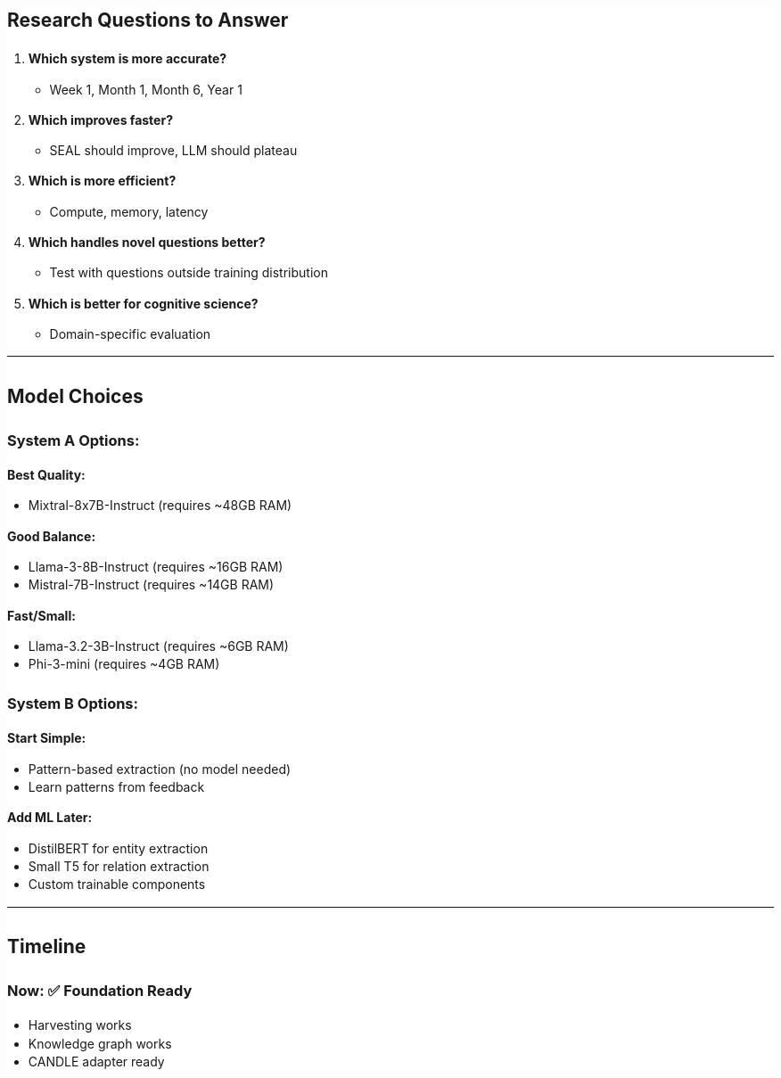 
## Research Questions to Answer

1. **Which system is more accurate?**
   - Week 1, Month 1, Month 6, Year 1

2. **Which improves faster?**
   - SEAL should improve, LLM should plateau

3. **Which is more efficient?**
   - Compute, memory, latency

4. **Which handles novel questions better?**
   - Test with questions outside training distribution

5. **Which is better for cognitive science?**
   - Domain-specific evaluation

---

## Model Choices

### System A Options:

**Best Quality:**
- Mixtral-8x7B-Instruct (requires ~48GB RAM)

**Good Balance:**
- Llama-3-8B-Instruct (requires ~16GB RAM)
- Mistral-7B-Instruct (requires ~14GB RAM)

**Fast/Small:**
- Llama-3.2-3B-Instruct (requires ~6GB RAM)
- Phi-3-mini (requires ~4GB RAM)

### System B Options:

**Start Simple:**
- Pattern-based extraction (no model needed)
- Learn patterns from feedback

**Add ML Later:**
- DistilBERT for entity extraction
- Small T5 for relation extraction
- Custom trainable components

---

## Timeline

### Now: ✅ **Foundation Ready**
- Harvesting works
- Knowledge graph works
- CANDLE adapter ready
